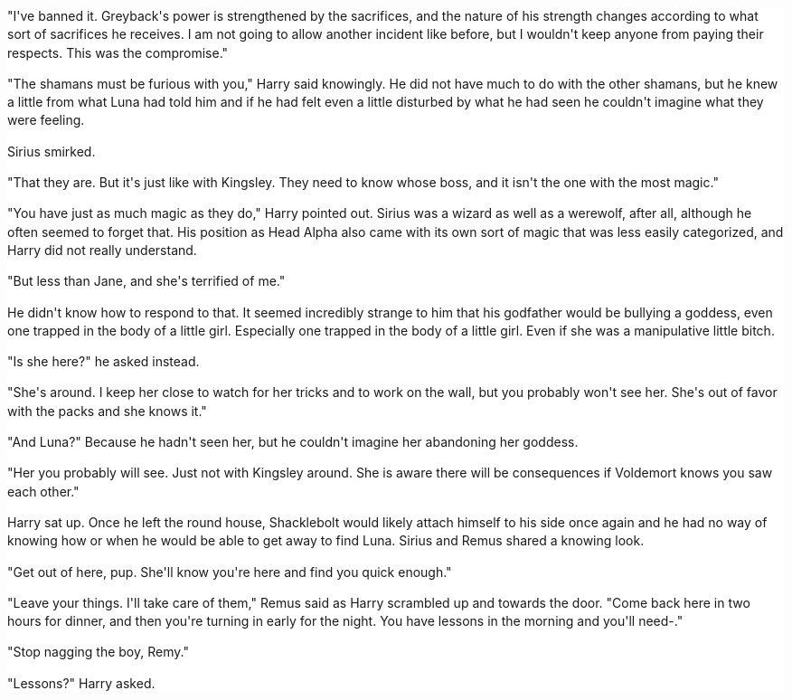 "I've banned it. Greyback's power is strengthened by the sacrifices, and
the nature of his strength changes according to what sort of sacrifices
he receives. I am not going to allow another incident like before, but I
wouldn't keep anyone from paying their respects. This was the
compromise."

"The shamans must be furious with you," Harry said knowingly. He did not
have much to do with the other shamans, but he knew a little from what
Luna had told him and if he had felt even a little disturbed by what he
had seen he couldn't imagine what they were feeling.

Sirius smirked.

"That they are. But it's just like with Kingsley. They need to know
whose boss, and it isn't the one with the most magic."

"You have just as much magic as they do," Harry pointed out. Sirius was
a wizard as well as a werewolf, after all, although he often seemed to
forget that. His position as Head Alpha also came with its own sort of
magic that was less easily categorized, and Harry did not really
understand.

"But less than Jane, and she's terrified of me."

He didn't know how to respond to that. It seemed incredibly strange to
him that his godfather would be bullying a goddess, even one trapped in
the body of a little girl. Especially one trapped in the body of a
little girl. Even if she was a manipulative little bitch.

"Is she here?" he asked instead.

"She's around. I keep her close to watch for her tricks and to work on
the wall, but you probably won't see her. She's out of favor with the
packs and she knows it."

"And Luna?" Because he hadn't seen her, but he couldn't imagine her
abandoning her goddess.

"Her you probably will see. Just not with Kingsley around. She is aware
there will be consequences if Voldemort knows you saw each other."

Harry sat up. Once he left the round house, Shacklebolt would likely
attach himself to his side once again and he had no way of knowing how
or when he would be able to get away to find Luna. Sirius and Remus
shared a knowing look.

"Get out of here, pup. She'll know you're here and find you quick
enough."

"Leave your things. I'll take care of them," Remus said as Harry
scrambled up and towards the door. "Come back here in two hours for
dinner, and then you're turning in early for the night. You have lessons
in the morning and you'll need-."

"Stop nagging the boy, Remy."

"Lessons?" Harry asked.
